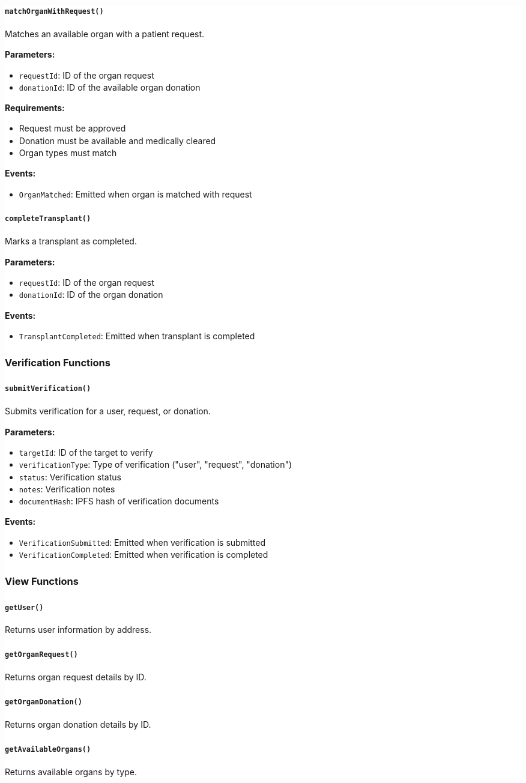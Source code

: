 #### `matchOrganWithRequest()`
Matches an available organ with a patient request.

**Parameters:**
- `requestId`: ID of the organ request
- `donationId`: ID of the available organ donation

**Requirements:**
- Request must be approved
- Donation must be available and medically cleared
- Organ types must match

**Events:**
- `OrganMatched`: Emitted when organ is matched with request

#### `completeTransplant()`
Marks a transplant as completed.

**Parameters:**
- `requestId`: ID of the organ request
- `donationId`: ID of the organ donation

**Events:**
- `TransplantCompleted`: Emitted when transplant is completed

### Verification Functions

#### `submitVerification()`
Submits verification for a user, request, or donation.

**Parameters:**
- `targetId`: ID of the target to verify
- `verificationType`: Type of verification ("user", "request", "donation")
- `status`: Verification status
- `notes`: Verification notes
- `documentHash`: IPFS hash of verification documents

**Events:**
- `VerificationSubmitted`: Emitted when verification is submitted
- `VerificationCompleted`: Emitted when verification is completed

### View Functions

#### `getUser()`
Returns user information by address.

#### `getOrganRequest()`
Returns organ request details by ID.

#### `getOrganDonation()`
Returns organ donation details by ID.

#### `getAvailableOrgans()`
Returns available organs by type.
